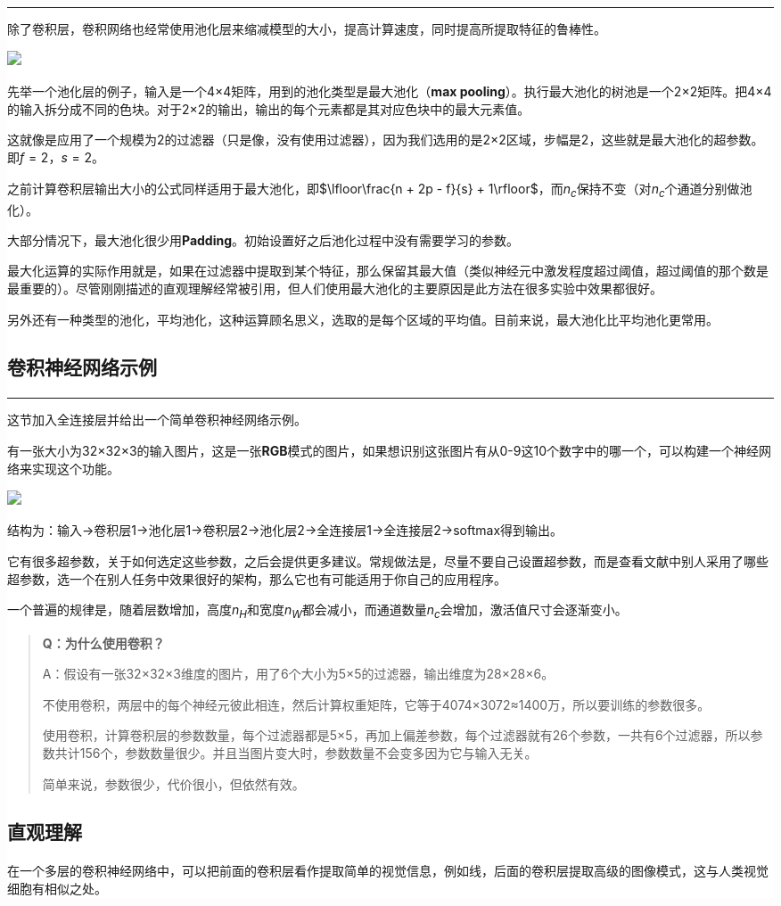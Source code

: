 ------

除了卷积层，卷积网络也经常使用池化层来缩减模型的大小，提高计算速度，同时提高所提取特征的鲁棒性。

![](http://www.ai-start.com/dl2017/images/9687f796debffce065daa8c654b9b7b7.png)

先举一个池化层的例子，输入是一个4×4矩阵，用到的池化类型是最大池化（**max pooling**）。执行最大池化的树池是一个2×2矩阵。把4×4的输入拆分成不同的色块。对于2×2的输出，输出的每个元素都是其对应色块中的最大元素值。

这就像是应用了一个规模为2的过滤器（只是像，没有使用过滤器），因为我们选用的是2×2区域，步幅是2，这些就是最大池化的超参数。即$f=2$，$s=2$。

之前计算卷积层输出大小的公式同样适用于最大池化，即$\lfloor\frac{n + 2p - f}{s} + 1\rfloor$，而$n_c$保持不变（对$n_c$个通道分别做池化）。

大部分情况下，最大池化很少用**Padding**。初始设置好之后池化过程中没有需要学习的参数。

最大化运算的实际作用就是，如果在过滤器中提取到某个特征，那么保留其最大值（类似神经元中激发程度超过阈值，超过阈值的那个数是最重要的）。尽管刚刚描述的直观理解经常被引用，但人们使用最大池化的主要原因是此方法在很多实验中效果都很好。

另外还有一种类型的池化，平均池化，这种运算顾名思义，选取的是每个区域的平均值。目前来说，最大池化比平均池化更常用。

## 卷积神经网络示例

------

这节加入全连接层并给出一个简单卷积神经网络示例。

有一张大小为32×32×3的输入图片，这是一张**RGB**模式的图片，如果想识别这张图片有从0-9这10个数字中的哪一个，可以构建一个神经网络来实现这个功能。

![](http://www.ai-start.com/dl2017/images/aa71fe522f85ea932e3797f4fd4f405c.png)

结构为：输入->卷积层1->池化层1->卷积层2->池化层2->全连接层1->全连接层2->softmax得到输出。

它有很多超参数，关于如何选定这些参数，之后会提供更多建议。常规做法是，尽量不要自己设置超参数，而是查看文献中别人采用了哪些超参数，选一个在别人任务中效果很好的架构，那么它也有可能适用于你自己的应用程序。

一个普遍的规律是，随着层数增加，高度$n_{H}$和宽度$n_{W}$都会减小，而通道数量$n_{c}$会增加，激活值尺寸会逐渐变小。

>    **Q：为什么使用卷积？**
>
>   A：假设有一张32×32×3维度的图片，用了6个大小为5×5的过滤器，输出维度为28×28×6。
>
>   不使用卷积，两层中的每个神经元彼此相连，然后计算权重矩阵，它等于4074×3072≈1400万，所以要训练的参数很多。
>
>   使用卷积，计算卷积层的参数数量，每个过滤器都是5×5，再加上偏差参数，每个过滤器就有26个参数，一共有6个过滤器，所以参数共计156个，参数数量很少。并且当图片变大时，参数数量不会变多因为它与输入无关。
>
>   简单来说，参数很少，代价很小，但依然有效。

## 直观理解

在一个多层的卷积神经网络中，可以把前面的卷积层看作提取简单的视觉信息，例如线，后面的卷积层提取高级的图像模式，这与人类视觉细胞有相似之处。
